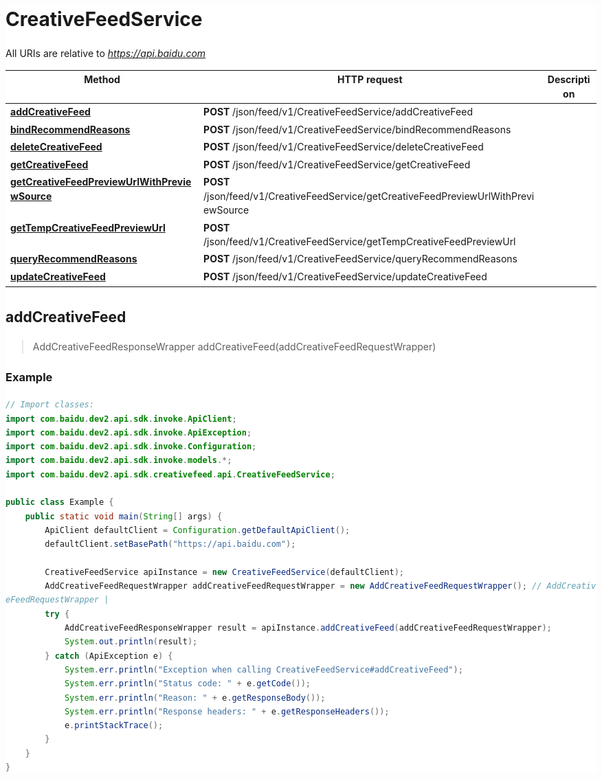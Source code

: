 # CreativeFeedService

All URIs are relative to *https://api.baidu.com*

Method | HTTP request | Description
------------- | ------------- | -------------
[**addCreativeFeed**](CreativeFeedService.md#addCreativeFeed) | **POST** /json/feed/v1/CreativeFeedService/addCreativeFeed | 
[**bindRecommendReasons**](CreativeFeedService.md#bindRecommendReasons) | **POST** /json/feed/v1/CreativeFeedService/bindRecommendReasons | 
[**deleteCreativeFeed**](CreativeFeedService.md#deleteCreativeFeed) | **POST** /json/feed/v1/CreativeFeedService/deleteCreativeFeed | 
[**getCreativeFeed**](CreativeFeedService.md#getCreativeFeed) | **POST** /json/feed/v1/CreativeFeedService/getCreativeFeed | 
[**getCreativeFeedPreviewUrlWithPreviewSource**](CreativeFeedService.md#getCreativeFeedPreviewUrlWithPreviewSource) | **POST** /json/feed/v1/CreativeFeedService/getCreativeFeedPreviewUrlWithPreviewSource | 
[**getTempCreativeFeedPreviewUrl**](CreativeFeedService.md#getTempCreativeFeedPreviewUrl) | **POST** /json/feed/v1/CreativeFeedService/getTempCreativeFeedPreviewUrl | 
[**queryRecommendReasons**](CreativeFeedService.md#queryRecommendReasons) | **POST** /json/feed/v1/CreativeFeedService/queryRecommendReasons | 
[**updateCreativeFeed**](CreativeFeedService.md#updateCreativeFeed) | **POST** /json/feed/v1/CreativeFeedService/updateCreativeFeed | 



## addCreativeFeed

> AddCreativeFeedResponseWrapper addCreativeFeed(addCreativeFeedRequestWrapper)



### Example

```java
// Import classes:
import com.baidu.dev2.api.sdk.invoke.ApiClient;
import com.baidu.dev2.api.sdk.invoke.ApiException;
import com.baidu.dev2.api.sdk.invoke.Configuration;
import com.baidu.dev2.api.sdk.invoke.models.*;
import com.baidu.dev2.api.sdk.creativefeed.api.CreativeFeedService;

public class Example {
    public static void main(String[] args) {
        ApiClient defaultClient = Configuration.getDefaultApiClient();
        defaultClient.setBasePath("https://api.baidu.com");

        CreativeFeedService apiInstance = new CreativeFeedService(defaultClient);
        AddCreativeFeedRequestWrapper addCreativeFeedRequestWrapper = new AddCreativeFeedRequestWrapper(); // AddCreativeFeedRequestWrapper | 
        try {
            AddCreativeFeedResponseWrapper result = apiInstance.addCreativeFeed(addCreativeFeedRequestWrapper);
            System.out.println(result);
        } catch (ApiException e) {
            System.err.println("Exception when calling CreativeFeedService#addCreativeFeed");
            System.err.println("Status code: " + e.getCode());
            System.err.println("Reason: " + e.getResponseBody());
            System.err.println("Response headers: " + e.getResponseHeaders());
            e.printStackTrace();
        }
    }
}
```
